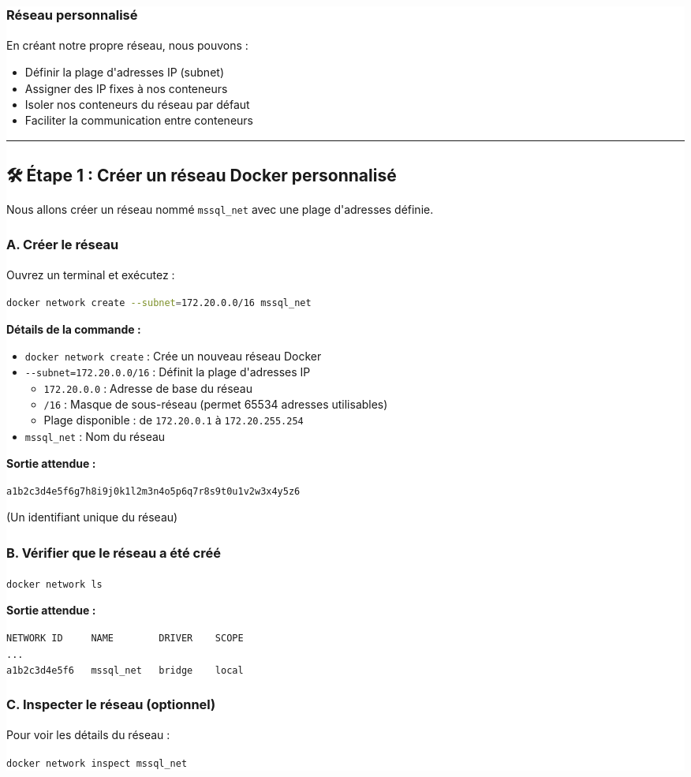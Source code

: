 ### Réseau personnalisé

En créant notre propre réseau, nous pouvons :
- Définir la plage d'adresses IP (subnet)
- Assigner des IP fixes à nos conteneurs
- Isoler nos conteneurs du réseau par défaut
- Faciliter la communication entre conteneurs

---

## 🛠️ Étape 1 : Créer un réseau Docker personnalisé

Nous allons créer un réseau nommé `mssql_net` avec une plage d'adresses définie.

### A. Créer le réseau

Ouvrez un terminal et exécutez :

```bash
docker network create --subnet=172.20.0.0/16 mssql_net
```

**Détails de la commande :**
- `docker network create` : Crée un nouveau réseau Docker
- `--subnet=172.20.0.0/16` : Définit la plage d'adresses IP
  - `172.20.0.0` : Adresse de base du réseau
  - `/16` : Masque de sous-réseau (permet 65534 adresses utilisables)
  - Plage disponible : de `172.20.0.1` à `172.20.255.254`
- `mssql_net` : Nom du réseau

**Sortie attendue :**
```
a1b2c3d4e5f6g7h8i9j0k1l2m3n4o5p6q7r8s9t0u1v2w3x4y5z6
```
(Un identifiant unique du réseau)

### B. Vérifier que le réseau a été créé

```bash
docker network ls
```

**Sortie attendue :**
```
NETWORK ID     NAME        DRIVER    SCOPE
...
a1b2c3d4e5f6   mssql_net   bridge    local
```

### C. Inspecter le réseau (optionnel)

Pour voir les détails du réseau :

```bash
docker network inspect mssql_net
```
